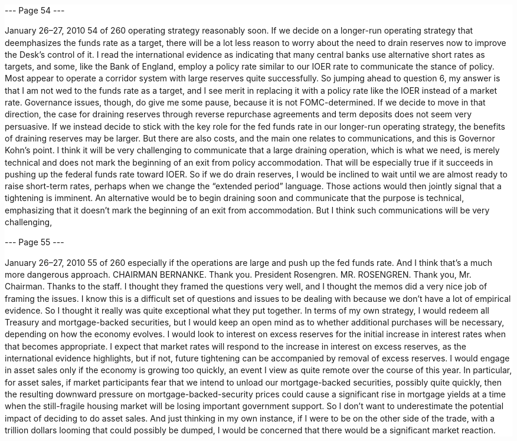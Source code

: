 --- Page 54 ---

January 26–27, 2010 54 of 260
operating strategy reasonably soon. If we decide on a longer-run operating strategy that
deemphasizes the funds rate as a target, there will be a lot less reason to worry about the need to
drain reserves now to improve the Desk’s control of it.
I read the international evidence as indicating that many central banks use alternative
short rates as targets, and some, like the Bank of England, employ a policy rate similar to our
IOER rate to communicate the stance of policy. Most appear to operate a corridor system with
large reserves quite successfully. So jumping ahead to question 6, my answer is that I am not
wed to the funds rate as a target, and I see merit in replacing it with a policy rate like the IOER
instead of a market rate. Governance issues, though, do give me some pause, because it is not
FOMC-determined. If we decide to move in that direction, the case for draining reserves
through reverse repurchase agreements and term deposits does not seem very persuasive. If we
instead decide to stick with the key role for the fed funds rate in our longer-run operating
strategy, the benefits of draining reserves may be larger. But there are also costs, and the main
one relates to communications, and this is Governor Kohn’s point. I think it will be very
challenging to communicate that a large draining operation, which is what we need, is merely
technical and does not mark the beginning of an exit from policy accommodation. That will be
especially true if it succeeds in pushing up the federal funds rate toward IOER.
So if we do drain reserves, I would be inclined to wait until we are almost ready to raise
short-term rates, perhaps when we change the “extended period” language. Those actions would
then jointly signal that a tightening is imminent. An alternative would be to begin draining soon
and communicate that the purpose is technical, emphasizing that it doesn’t mark the beginning of
an exit from accommodation. But I think such communications will be very challenging,

--- Page 55 ---

January 26–27, 2010 55 of 260
especially if the operations are large and push up the fed funds rate. And I think that’s a much
more dangerous approach.
CHAIRMAN BERNANKE. Thank you. President Rosengren.
MR. ROSENGREN. Thank you, Mr. Chairman. Thanks to the staff. I thought they
framed the questions very well, and I thought the memos did a very nice job of framing the
issues. I know this is a difficult set of questions and issues to be dealing with because we don’t
have a lot of empirical evidence. So I thought it really was quite exceptional what they put
together.
In terms of my own strategy, I would redeem all Treasury and mortgage-backed
securities, but I would keep an open mind as to whether additional purchases will be necessary,
depending on how the economy evolves. I would look to interest on excess reserves for the
initial increase in interest rates when that becomes appropriate. I expect that market rates will
respond to the increase in interest on excess reserves, as the international evidence highlights, but
if not, future tightening can be accompanied by removal of excess reserves.
I would engage in asset sales only if the economy is growing too quickly, an event I view
as quite remote over the course of this year. In particular, for asset sales, if market participants
fear that we intend to unload our mortgage-backed securities, possibly quite quickly, then the
resulting downward pressure on mortgage-backed-security prices could cause a significant rise in
mortgage yields at a time when the still-fragile housing market will be losing important
government support. So I don’t want to underestimate the potential impact of deciding to do
asset sales. And just thinking in my own instance, if I were to be on the other side of the trade,
with a trillion dollars looming that could possibly be dumped, I would be concerned that there
would be a significant market reaction.
